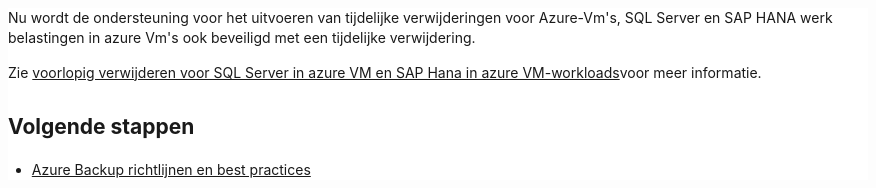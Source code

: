 Nu wordt de ondersteuning voor het uitvoeren van tijdelijke verwijderingen voor Azure-Vm's, SQL Server en SAP HANA werk belastingen in azure Vm's ook beveiligd met een tijdelijke verwijdering.

Zie [voorlopig verwijderen voor SQL Server in azure VM en SAP Hana in azure VM-workloads](soft-delete-sql-saphana-in-azure-vm.md)voor meer informatie.

## <a name="next-steps"></a>Volgende stappen

- [Azure Backup richtlijnen en best practices](guidance-best-practices.md)